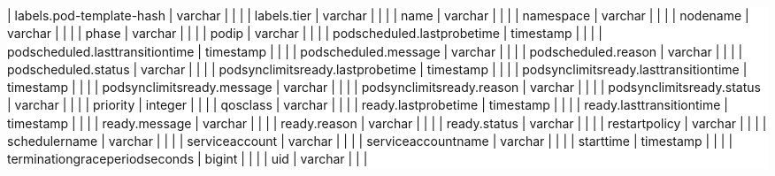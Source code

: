 | labels.pod-template-hash              | varchar   |       |         |
| labels.tier                           | varchar   |       |         |
| name                                  | varchar   |       |         |
| namespace                             | varchar   |       |         |
| nodename                              | varchar   |       |         |
| phase                                 | varchar   |       |         |
| podip                                 | varchar   |       |         |
| podscheduled.lastprobetime            | timestamp |       |         |
| podscheduled.lasttransitiontime       | timestamp |       |         |
| podscheduled.message                  | varchar   |       |         |
| podscheduled.reason                   | varchar   |       |         |
| podscheduled.status                   | varchar   |       |         |
| podsynclimitsready.lastprobetime      | timestamp |       |         |
| podsynclimitsready.lasttransitiontime | timestamp |       |         |
| podsynclimitsready.message            | varchar   |       |         |
| podsynclimitsready.reason             | varchar   |       |         |
| podsynclimitsready.status             | varchar   |       |         |
| priority                              | integer   |       |         |
| qosclass                              | varchar   |       |         |
| ready.lastprobetime                   | timestamp |       |         |
| ready.lasttransitiontime              | timestamp |       |         |
| ready.message                         | varchar   |       |         |
| ready.reason                          | varchar   |       |         |
| ready.status                          | varchar   |       |         |
| restartpolicy                         | varchar   |       |         |
| schedulername                         | varchar   |       |         |
| serviceaccount                        | varchar   |       |         |
| serviceaccountname                    | varchar   |       |         |
| starttime                             | timestamp |       |         |
| terminationgraceperiodseconds         | bigint    |       |         |
| uid                                   | varchar   |       |         |
